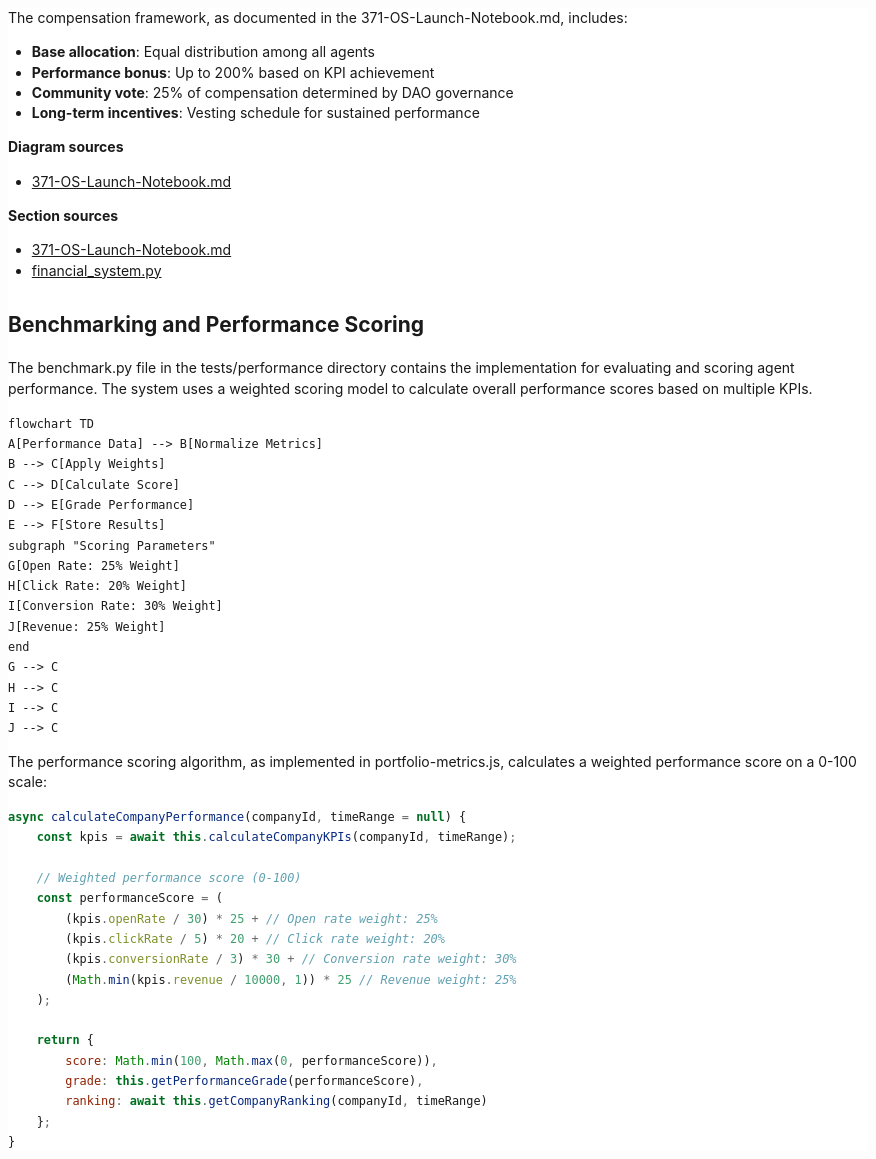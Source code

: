 The compensation framework, as documented in the 371-OS-Launch-Notebook.md, includes:
- **Base allocation**: Equal distribution among all agents
- **Performance bonus**: Up to 200% based on KPI achievement
- **Community vote**: 25% of compensation determined by DAO governance
- **Long-term incentives**: Vesting schedule for sustained performance

**Diagram sources**
- [371-OS-Launch-Notebook.md](file://371-os/src/minds371/371OS_launch/371-OS-Launch-Notebook.md#L373-L412)

**Section sources**
- [371-OS-Launch-Notebook.md](file://371-os/src/minds371/371OS_launch/371-OS-Launch-Notebook.md#L373-L412)
- [financial_system.py](file://371-os/src/minds371/financial_system.py#L49-L62)

## Benchmarking and Performance Scoring

The benchmark.py file in the tests/performance directory contains the implementation for evaluating and scoring agent performance. The system uses a weighted scoring model to calculate overall performance scores based on multiple KPIs.

```mermaid
flowchart TD
A[Performance Data] --> B[Normalize Metrics]
B --> C[Apply Weights]
C --> D[Calculate Score]
D --> E[Grade Performance]
E --> F[Store Results]
subgraph "Scoring Parameters"
G[Open Rate: 25% Weight]
H[Click Rate: 20% Weight]
I[Conversion Rate: 30% Weight]
J[Revenue: 25% Weight]
end
G --> C
H --> C
I --> C
J --> C
```

The performance scoring algorithm, as implemented in portfolio-metrics.js, calculates a weighted performance score on a 0-100 scale:

```javascript
async calculateCompanyPerformance(companyId, timeRange = null) {
    const kpis = await this.calculateCompanyKPIs(companyId, timeRange);
    
    // Weighted performance score (0-100)
    const performanceScore = (
        (kpis.openRate / 30) * 25 + // Open rate weight: 25%
        (kpis.clickRate / 5) * 20 + // Click rate weight: 20%
        (kpis.conversionRate / 3) * 30 + // Conversion rate weight: 30%
        (Math.min(kpis.revenue / 10000, 1)) * 25 // Revenue weight: 25%
    );
    
    return {
        score: Math.min(100, Math.max(0, performanceScore)),
        grade: this.getPerformanceGrade(performanceScore),
        ranking: await this.getCompanyRanking(companyId, timeRange)
    };
}
```
